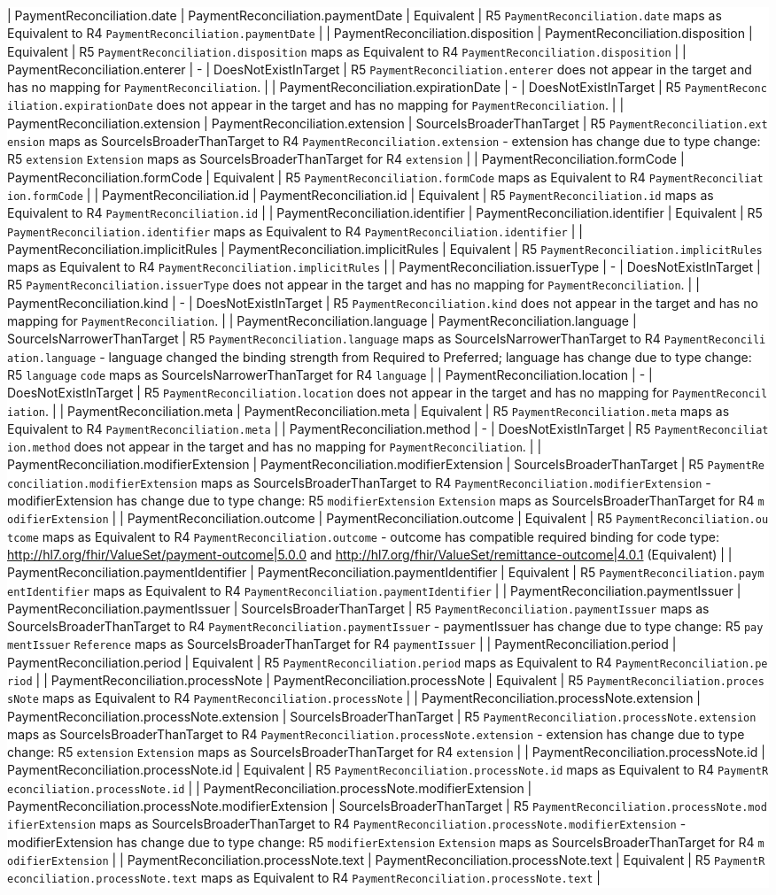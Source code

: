 | PaymentReconciliation.date | PaymentReconciliation.paymentDate | Equivalent | R5 `PaymentReconciliation.date` maps as Equivalent to R4 `PaymentReconciliation.paymentDate` |
| PaymentReconciliation.disposition | PaymentReconciliation.disposition | Equivalent | R5 `PaymentReconciliation.disposition` maps as Equivalent to R4 `PaymentReconciliation.disposition` |
| PaymentReconciliation.enterer | - | DoesNotExistInTarget | R5 `PaymentReconciliation.enterer` does not appear in the target and has no mapping for `PaymentReconciliation`. |
| PaymentReconciliation.expirationDate | - | DoesNotExistInTarget | R5 `PaymentReconciliation.expirationDate` does not appear in the target and has no mapping for `PaymentReconciliation`. |
| PaymentReconciliation.extension | PaymentReconciliation.extension | SourceIsBroaderThanTarget | R5 `PaymentReconciliation.extension` maps as SourceIsBroaderThanTarget to R4 `PaymentReconciliation.extension` - extension has change due to type change: R5 `extension` `Extension` maps as SourceIsBroaderThanTarget for R4 `extension` |
| PaymentReconciliation.formCode | PaymentReconciliation.formCode | Equivalent | R5 `PaymentReconciliation.formCode` maps as Equivalent to R4 `PaymentReconciliation.formCode` |
| PaymentReconciliation.id | PaymentReconciliation.id | Equivalent | R5 `PaymentReconciliation.id` maps as Equivalent to R4 `PaymentReconciliation.id` |
| PaymentReconciliation.identifier | PaymentReconciliation.identifier | Equivalent | R5 `PaymentReconciliation.identifier` maps as Equivalent to R4 `PaymentReconciliation.identifier` |
| PaymentReconciliation.implicitRules | PaymentReconciliation.implicitRules | Equivalent | R5 `PaymentReconciliation.implicitRules` maps as Equivalent to R4 `PaymentReconciliation.implicitRules` |
| PaymentReconciliation.issuerType | - | DoesNotExistInTarget | R5 `PaymentReconciliation.issuerType` does not appear in the target and has no mapping for `PaymentReconciliation`. |
| PaymentReconciliation.kind | - | DoesNotExistInTarget | R5 `PaymentReconciliation.kind` does not appear in the target and has no mapping for `PaymentReconciliation`. |
| PaymentReconciliation.language | PaymentReconciliation.language | SourceIsNarrowerThanTarget | R5 `PaymentReconciliation.language` maps as SourceIsNarrowerThanTarget to R4 `PaymentReconciliation.language` - language changed the binding strength from Required to Preferred; language has change due to type change: R5 `language` `code` maps as SourceIsNarrowerThanTarget for R4 `language` |
| PaymentReconciliation.location | - | DoesNotExistInTarget | R5 `PaymentReconciliation.location` does not appear in the target and has no mapping for `PaymentReconciliation`. |
| PaymentReconciliation.meta | PaymentReconciliation.meta | Equivalent | R5 `PaymentReconciliation.meta` maps as Equivalent to R4 `PaymentReconciliation.meta` |
| PaymentReconciliation.method | - | DoesNotExistInTarget | R5 `PaymentReconciliation.method` does not appear in the target and has no mapping for `PaymentReconciliation`. |
| PaymentReconciliation.modifierExtension | PaymentReconciliation.modifierExtension | SourceIsBroaderThanTarget | R5 `PaymentReconciliation.modifierExtension` maps as SourceIsBroaderThanTarget to R4 `PaymentReconciliation.modifierExtension` - modifierExtension has change due to type change: R5 `modifierExtension` `Extension` maps as SourceIsBroaderThanTarget for R4 `modifierExtension` |
| PaymentReconciliation.outcome | PaymentReconciliation.outcome | Equivalent | R5 `PaymentReconciliation.outcome` maps as Equivalent to R4 `PaymentReconciliation.outcome` - outcome has compatible required binding for code type: http://hl7.org/fhir/ValueSet/payment-outcome|5.0.0 and http://hl7.org/fhir/ValueSet/remittance-outcome|4.0.1 (Equivalent) |
| PaymentReconciliation.paymentIdentifier | PaymentReconciliation.paymentIdentifier | Equivalent | R5 `PaymentReconciliation.paymentIdentifier` maps as Equivalent to R4 `PaymentReconciliation.paymentIdentifier` |
| PaymentReconciliation.paymentIssuer | PaymentReconciliation.paymentIssuer | SourceIsBroaderThanTarget | R5 `PaymentReconciliation.paymentIssuer` maps as SourceIsBroaderThanTarget to R4 `PaymentReconciliation.paymentIssuer` - paymentIssuer has change due to type change: R5 `paymentIssuer` `Reference` maps as SourceIsBroaderThanTarget for R4 `paymentIssuer` |
| PaymentReconciliation.period | PaymentReconciliation.period | Equivalent | R5 `PaymentReconciliation.period` maps as Equivalent to R4 `PaymentReconciliation.period` |
| PaymentReconciliation.processNote | PaymentReconciliation.processNote | Equivalent | R5 `PaymentReconciliation.processNote` maps as Equivalent to R4 `PaymentReconciliation.processNote` |
| PaymentReconciliation.processNote.extension | PaymentReconciliation.processNote.extension | SourceIsBroaderThanTarget | R5 `PaymentReconciliation.processNote.extension` maps as SourceIsBroaderThanTarget to R4 `PaymentReconciliation.processNote.extension` - extension has change due to type change: R5 `extension` `Extension` maps as SourceIsBroaderThanTarget for R4 `extension` |
| PaymentReconciliation.processNote.id | PaymentReconciliation.processNote.id | Equivalent | R5 `PaymentReconciliation.processNote.id` maps as Equivalent to R4 `PaymentReconciliation.processNote.id` |
| PaymentReconciliation.processNote.modifierExtension | PaymentReconciliation.processNote.modifierExtension | SourceIsBroaderThanTarget | R5 `PaymentReconciliation.processNote.modifierExtension` maps as SourceIsBroaderThanTarget to R4 `PaymentReconciliation.processNote.modifierExtension` - modifierExtension has change due to type change: R5 `modifierExtension` `Extension` maps as SourceIsBroaderThanTarget for R4 `modifierExtension` |
| PaymentReconciliation.processNote.text | PaymentReconciliation.processNote.text | Equivalent | R5 `PaymentReconciliation.processNote.text` maps as Equivalent to R4 `PaymentReconciliation.processNote.text` |